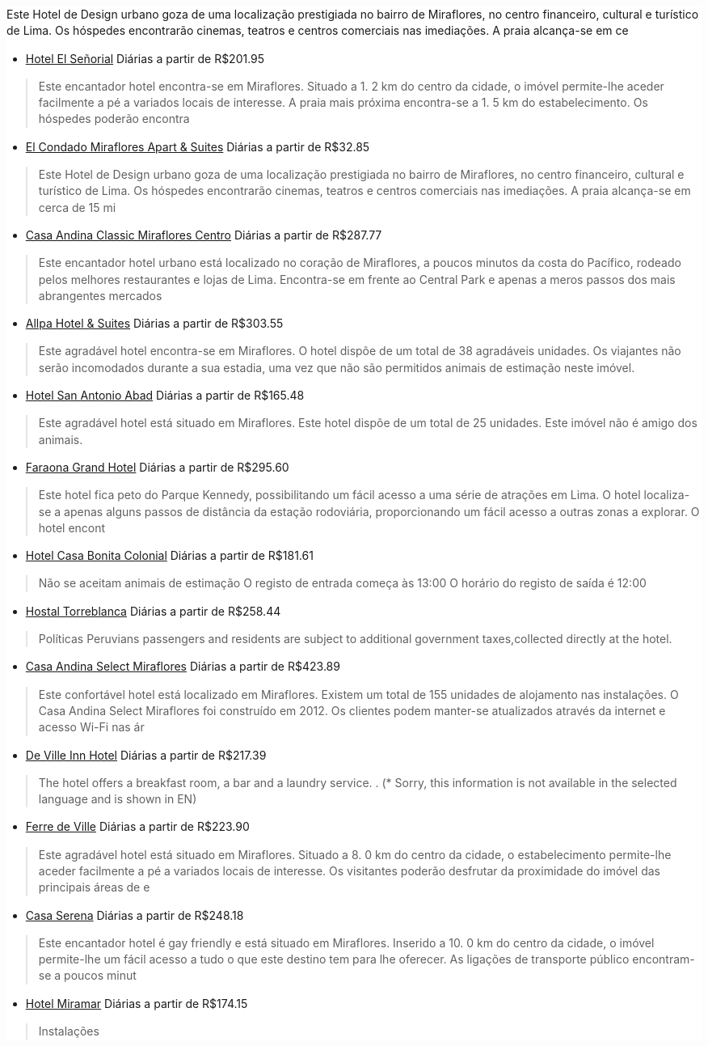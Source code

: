 Este Hotel de Design urbano goza de uma localização prestigiada no bairro de Miraflores, no centro financeiro, cultural e turístico de Lima. Os hóspedes encontrarão cinemas, teatros e centros comerciais nas imediações. A praia alcança-se em ce
-    [Hotel El Señorial](https://www.hurb.com/hoteis/miraflores/hotel-el-senorial-JNP-JP145755?cmp=18055) Diárias a partir de R$201.95
   > Este encantador hotel encontra-se em Miraflores. Situado a 1. 2 km do centro da cidade, o imóvel permite-lhe aceder facilmente a pé a variados locais de interesse. A praia mais próxima encontra-se a 1. 5 km do estabelecimento. Os hóspedes poderão encontra
-    [El Condado Miraflores Apart & Suites](https://www.hurb.com/hoteis/miraflores/el-condado-miraflores-apart-suites-JNP-JP267154?cmp=18055) Diárias a partir de R$32.85
   > Este Hotel de Design urbano goza de uma localização prestigiada no bairro de Miraflores, no centro financeiro, cultural e turístico de Lima. Os hóspedes encontrarão cinemas, teatros e centros comerciais nas imediações. A praia alcança-se em cerca de 15 mi
-    [Casa Andina Classic Miraflores Centro](https://www.hurb.com/hoteis/miraflores/casa-andina-classic-miraflores-centro-JNP-JP031875?cmp=18055) Diárias a partir de R$287.77
   > Este encantador hotel urbano está localizado no coração de Miraflores, a poucos minutos da costa do Pacífico, rodeado pelos melhores restaurantes e lojas de Lima. Encontra-se em frente ao Central Park e apenas a meros passos dos mais abrangentes mercados 
-    [Allpa Hotel & Suites](https://www.hurb.com/hoteis/miraflores/allpa-hotel-suites-JNP-JP841541?cmp=18055) Diárias a partir de R$303.55
   > Este agradável hotel encontra-se em Miraflores. O hotel dispõe de um total de 38 agradáveis unidades. Os viajantes não serão incomodados durante a sua estadia, uma vez que não são permitidos animais de estimação neste imóvel. 
-    [Hotel San Antonio Abad](https://www.hurb.com/hoteis/miraflores/hotel-san-antonio-abad-JNP-JP217126?cmp=18055) Diárias a partir de R$165.48
   > Este agradável hotel está situado em Miraflores. Este hotel dispõe de um total de 25 unidades. Este imóvel não é amigo dos animais. 
-    [Faraona Grand Hotel](https://www.hurb.com/hoteis/miraflores/faraona-grand-hotel-JNP-JP096987?cmp=18055) Diárias a partir de R$295.60
   > Este hotel fica peto do Parque Kennedy, possibilitando um fácil acesso a uma série de atrações em Lima. O hotel localiza-se a apenas alguns passos de distância da estação rodoviária, proporcionando um fácil acesso a outras zonas a explorar. O hotel encont
-    [Hotel Casa Bonita Colonial](https://www.hurb.com/hoteis/miraflores/hotel-casa-bonita-colonial-JNP-JP01029H?cmp=18055) Diárias a partir de R$181.61
   > Não se aceitam animais de estimação  O registo de entrada começa às 13:00  O horário do registo de saída é 12:00
-    [Hostal Torreblanca](https://www.hurb.com/hoteis/miraflores/hostal-torreblanca-JNP-JP244522?cmp=18055) Diárias a partir de R$258.44
   > Políticas
Peruvians passengers and residents are subject to additional government  taxes,collected directly at the hotel. 

-    [Casa Andina Select Miraflores](https://www.hurb.com/hoteis/miraflores/casa-andina-select-miraflores-JNP-JP144262?cmp=18055) Diárias a partir de R$423.89
   > Este confortável hotel está localizado em Miraflores. Existem um total de 155 unidades de alojamento nas instalações. O Casa Andina Select Miraflores foi construído em 2012. Os clientes podem manter-se atualizados através da internet e acesso Wi-Fi nas ár
-    [De Ville Inn Hotel](https://www.hurb.com/hoteis/miraflores/de-ville-inn-hotel-JNP-JP096863?cmp=18055) Diárias a partir de R$217.39
   > The hotel offers a breakfast room, a bar and a laundry service.
. (* Sorry, this information is not available in the selected language and is shown in EN) 
-    [Ferre de Ville](https://www.hurb.com/hoteis/miraflores/ferre-de-ville-JNP-JP00552H?cmp=18055) Diárias a partir de R$223.90
   > Este agradável hotel está situado em Miraflores. Situado a 8. 0 km do centro da cidade, o estabelecimento permite-lhe aceder facilmente a pé a variados locais de interesse. Os visitantes poderão desfrutar da proximidade do imóvel das principais áreas de e
-    [Casa Serena](https://www.hurb.com/hoteis/miraflores/casa-serena-JNP-JP895922?cmp=18055) Diárias a partir de R$248.18
   > Este encantador hotel é gay friendly e está situado em Miraflores. Inserido a 10. 0 km do centro da cidade, o imóvel permite-lhe um fácil acesso a tudo o que este destino tem para lhe oferecer. As ligações de transporte público encontram-se a poucos minut
-    [Hotel Miramar](https://www.hurb.com/hoteis/miraflores/hotel-miramar-JNP-JP008148?cmp=18055) Diárias a partir de R$174.15
   > Instalações
